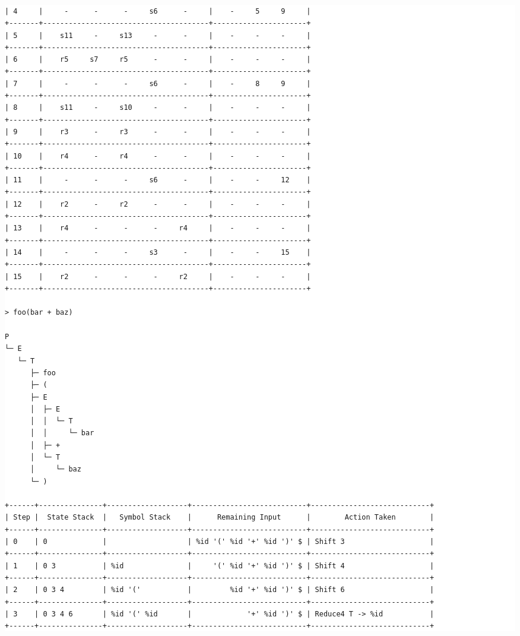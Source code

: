 ```
| 4     |     -      -      -     s6      -     |    -     5     9     |
+-------+---------------------------------------+----------------------+
| 5     |    s11     -     s13     -      -     |    -     -     -     |
+-------+---------------------------------------+----------------------+
| 6     |    r5     s7     r5      -      -     |    -     -     -     |
+-------+---------------------------------------+----------------------+
| 7     |     -      -      -     s6      -     |    -     8     9     |
+-------+---------------------------------------+----------------------+
| 8     |    s11     -     s10     -      -     |    -     -     -     |
+-------+---------------------------------------+----------------------+
| 9     |    r3      -     r3      -      -     |    -     -     -     |
+-------+---------------------------------------+----------------------+
| 10    |    r4      -     r4      -      -     |    -     -     -     |
+-------+---------------------------------------+----------------------+
| 11    |     -      -      -     s6      -     |    -     -     12    |
+-------+---------------------------------------+----------------------+
| 12    |    r2      -     r2      -      -     |    -     -     -     |
+-------+---------------------------------------+----------------------+
| 13    |    r4      -      -      -     r4     |    -     -     -     |
+-------+---------------------------------------+----------------------+
| 14    |     -      -      -     s3      -     |    -     -     15    |
+-------+---------------------------------------+----------------------+
| 15    |    r2      -      -      -     r2     |    -     -     -     |
+-------+---------------------------------------+----------------------+

> foo(bar + baz)

P
└─ E
   └─ T
      ├─ foo
      ├─ (
      ├─ E
      │  ├─ E
      │  │  └─ T
      │  │     └─ bar
      │  ├─ +
      │  └─ T
      │     └─ baz
      └─ )

+------+---------------+-------------------+---------------------------+----------------------------+
| Step |  State Stack  |   Symbol Stack    |      Remaining Input      |        Action Taken        |
+------+---------------+-------------------+---------------------------+----------------------------+
| 0    | 0             |                   | %id '(' %id '+' %id ')' $ | Shift 3                    |
+------+---------------+-------------------+---------------------------+----------------------------+
| 1    | 0 3           | %id               |     '(' %id '+' %id ')' $ | Shift 4                    |
+------+---------------+-------------------+---------------------------+----------------------------+
| 2    | 0 3 4         | %id '('           |         %id '+' %id ')' $ | Shift 6                    |
+------+---------------+-------------------+---------------------------+----------------------------+
| 3    | 0 3 4 6       | %id '(' %id       |             '+' %id ')' $ | Reduce4 T -> %id           |
+------+---------------+-------------------+---------------------------+----------------------------+
```